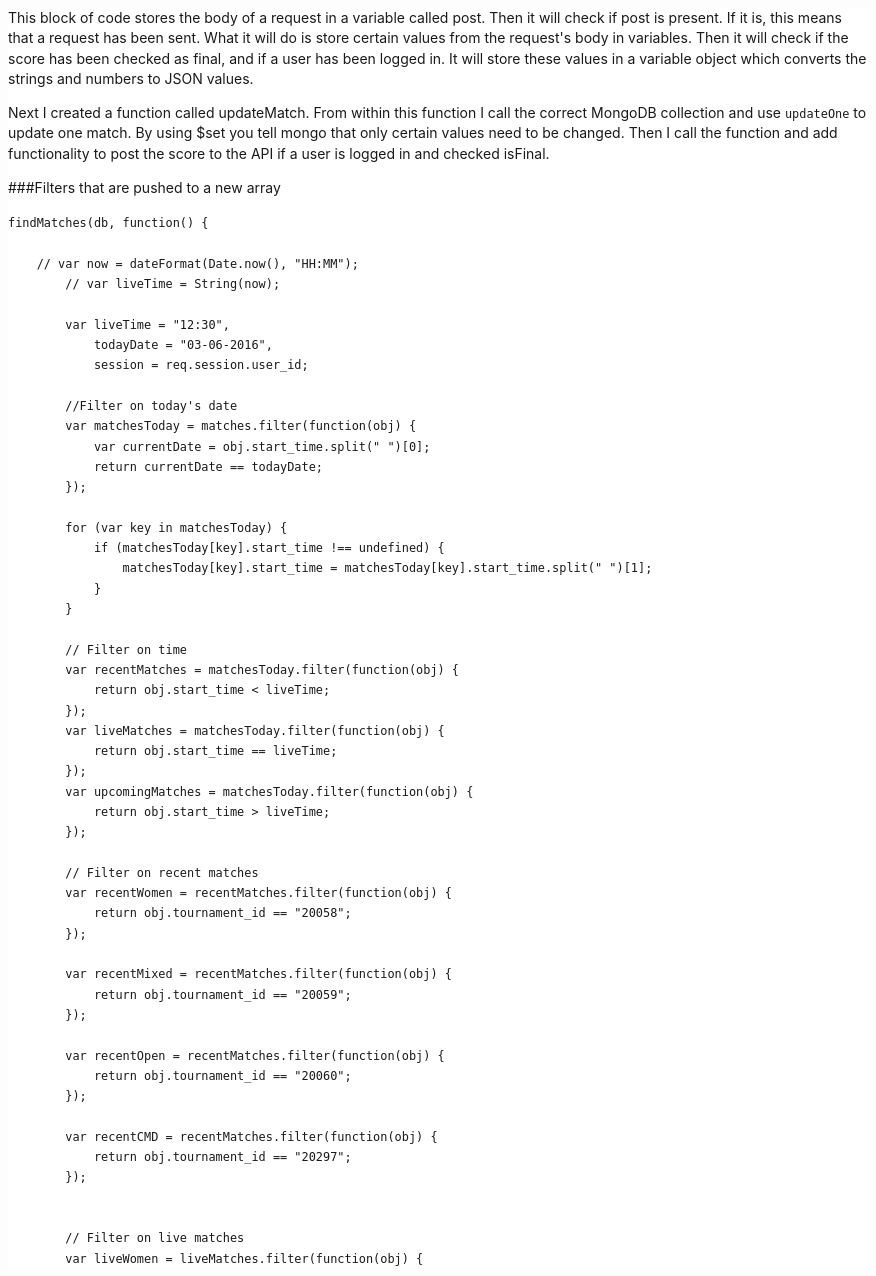 This block of code stores the body of a request in a variable called post. Then it will check if post is present. If it is, this means that a request has been sent. What it will do is store certain values from the request's body in variables. Then it will check if the score has been checked as final, and if a user has been logged in. It will store these values in a variable object which converts the strings and numbers to JSON values.

Next I created a function called updateMatch. From within this function I call the correct MongoDB collection and use `updateOne` to update one match. By using $set you tell mongo that only certain values need to be changed. Then I call the function and add functionality to post the score to the API if a user is logged in and checked isFinal.

###Filters that are pushed to a new array
```
findMatches(db, function() {

    // var now = dateFormat(Date.now(), "HH:MM");
        // var liveTime = String(now);

        var liveTime = "12:30",
            todayDate = "03-06-2016",
            session = req.session.user_id;

        //Filter on today's date
        var matchesToday = matches.filter(function(obj) {
            var currentDate = obj.start_time.split(" ")[0];
            return currentDate == todayDate;
        });

        for (var key in matchesToday) {
            if (matchesToday[key].start_time !== undefined) {
                matchesToday[key].start_time = matchesToday[key].start_time.split(" ")[1];
            }
        }

        // Filter on time
        var recentMatches = matchesToday.filter(function(obj) {
            return obj.start_time < liveTime;
        });
        var liveMatches = matchesToday.filter(function(obj) {
            return obj.start_time == liveTime;
        });
        var upcomingMatches = matchesToday.filter(function(obj) {
            return obj.start_time > liveTime;
        });

        // Filter on recent matches
        var recentWomen = recentMatches.filter(function(obj) {
            return obj.tournament_id == "20058";
        });

        var recentMixed = recentMatches.filter(function(obj) {
            return obj.tournament_id == "20059";
        });

        var recentOpen = recentMatches.filter(function(obj) {
            return obj.tournament_id == "20060";
        });

        var recentCMD = recentMatches.filter(function(obj) {
            return obj.tournament_id == "20297";
        });


        // Filter on live matches
        var liveWomen = liveMatches.filter(function(obj) {
```